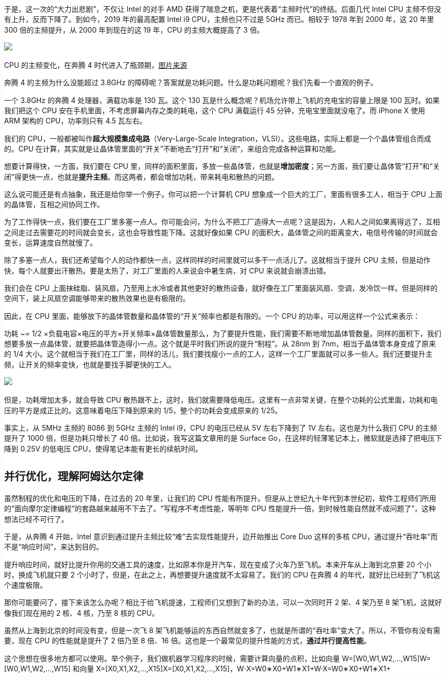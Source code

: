 于是，这一次的“大力出悲剧”，不仅让 Intel 的对手 AMD 获得了喘息之机，更是代表着“主频时代”的终结。后面几代 Intel CPU 主频不但没有上升，反而下降了。到如今，2019 年的最高配置 Intel i9 CPU，主频也只不过是 5GHz 而已。相较于 1978 年到 2000 年，这 20 年里 300 倍的主频提升，从 2000 年到现在的这 19 年，CPU 的主频大概提高了 3 倍。

![](https://static001.geekbang.org/resource/image/18/80/1826102a89e4cdd31f7573db53dd9280.png)

CPU 的主频变化，在奔腾 4 时代进入了瓶颈期，[图片来源](https://en.wikipedia.org/wiki/File:Clock_CPU_Scaling.jpg)

奔腾 4 的主频为什么没能超过 3.8GHz 的障碍呢？答案就是功耗问题。什么是功耗问题呢？我们先看一个直观的例子。

一个 3.8GHz 的奔腾 4 处理器，满载功率是 130 瓦。这个 130 瓦是什么概念呢？机场允许带上飞机的充电宝的容量上限是 100 瓦时。如果我们把这个 CPU 安在手机里面，不考虑屏幕内存之类的耗电，这个 CPU 满载运行 45 分钟，充电宝里面就没电了。而 iPhone X 使用 ARM 架构的 CPU，功率则只有 4.5 瓦左右。

我们的 CPU，一般都被叫作**超大规模集成电路**（Very-Large-Scale Integration，VLSI）。这些电路，实际上都是一个个晶体管组合而成的。CPU 在计算，其实就是让晶体管里面的“开关”不断地去“打开”和“关闭”，来组合完成各种运算和功能。

想要计算得快，一方面，我们要在 CPU 里，同样的面积里面，多放一些晶体管，也就是**增加密度**；另一方面，我们要让晶体管“打开”和“关闭”得更快一点，也就是**提升主频**。而这两者，都会增加功耗，带来耗电和散热的问题。

这么说可能还是有点抽象，我还是给你举一个例子。你可以把一个计算机 CPU 想象成一个巨大的工厂，里面有很多工人，相当于 CPU 上面的晶体管，互相之间协同工作。

为了工作得快一点，我们要在工厂里多塞一点人。你可能会问，为什么不把工厂造得大一点呢？这是因为，人和人之间如果离得远了，互相之间走过去需要花的时间就会变长，这也会导致性能下降。这就好像如果 CPU 的面积大，晶体管之间的距离变大，电信号传输的时间就会变长，运算速度自然就慢了。

除了多塞一点人，我们还希望每个人的动作都快一点，这样同样的时间里就可以多干一点活儿了。这就相当于提升 CPU 主频，但是动作快，每个人就要出汗散热。要是太热了，对工厂里面的人来说会中暑生病，对 CPU 来说就会崩溃出错。

我们会在 CPU 上面抹硅脂、装风扇，乃至用上水冷或者其他更好的散热设备，就好像在工厂里面装风扇、空调，发冷饮一样。但是同样的空间下，装上风扇空调能够带来的散热效果也是有极限的。

因此，在 CPU 里面，能够放下的晶体管数量和晶体管的“开关”频率也都是有限的。一个 CPU 的功率，可以用这样一个公式来表示：

功耗 ~= 1/2 ×负载电容×电压的平方×开关频率×晶体管数量那么，为了要提升性能，我们需要不断地增加晶体管数量。同样的面积下，我们想要多放一点晶体管，就要把晶体管造得小一点。这个就是平时我们所说的提升“制程”。从 28nm 到 7nm，相当于晶体管本身变成了原来的 1/4 大小。这个就相当于我们在工厂里，同样的活儿，我们要找瘦小一点的工人，这样一个工厂里面就可以多一些人。我们还要提升主频，让开关的频率变快，也就是要找手脚更快的工人。

![](https://static001.geekbang.org/resource/image/f5/ed/f59f2f33e308000cb5d2ad017f2ff8ed.jpeg)

但是，功耗增加太多，就会导致 CPU 散热跟不上，这时，我们就需要降低电压。这里有一点非常关键，在整个功耗的公式里面，功耗和电压的平方是成正比的。这意味着电压下降到原来的 1/5，整个的功耗会变成原来的 1/25。

事实上，从 5MHz 主频的 8086 到 5GHz 主频的 Intel i9，CPU 的电压已经从 5V 左右下降到了 1V 左右。这也是为什么我们 CPU 的主频提升了 1000 倍，但是功耗只增长了 40 倍。比如说，我写这篇文章用的是 Surface Go，在这样的轻薄笔记本上，微软就是选择了把电压下降到 0.25V 的低电压 CPU，使得笔记本能有更长的续航时间。

## 并行优化，理解阿姆达尔定律

虽然制程的优化和电压的下降，在过去的 20 年里，让我们的 CPU 性能有所提升。但是从上世纪九十年代到本世纪初，软件工程师们所用的“面向摩尔定律编程”的套路越来越用不下去了。“写程序不考虑性能，等明年 CPU 性能提升一倍，到时候性能自然就不成问题了”，这种想法已经不可行了。

于是，从奔腾 4 开始，Intel 意识到通过提升主频比较“难”去实现性能提升，边开始推出 Core Duo 这样的多核 CPU，通过提升“吞吐率”而不是“响应时间”，来达到目的。

提升响应时间，就好比提升你用的交通工具的速度，比如原本你是开汽车，现在变成了火车乃至飞机。本来开车从上海到北京要 20 个小时，换成飞机就只要 2 个小时了，但是，在此之上，再想要提升速度就不太容易了。我们的 CPU 在奔腾 4 的年代，就好比已经到了飞机这个速度极限。

那你可能要问了，接下来该怎么办呢？相比于给飞机提速，工程师们又想到了新的办法，可以一次同时开 2 架、4 架乃至 8 架飞机，这就好像我们现在用的 2 核、4 核，乃至 8 核的 CPU。

虽然从上海到北京的时间没有变，但是一次飞 8 架飞机能够运的东西自然就变多了，也就是所谓的“吞吐率”变大了。所以，不管你有没有需要，现在 CPU 的性能就是提升了 2 倍乃至 8 倍、16 倍。这也是一个最常见的提升性能的方式，**通过并行提高性能**。

这个思想在很多地方都可以使用。举个例子，我们做机器学习程序的时候，需要计算向量的点积，比如向量 W=[W0,W1,W2,…,W15]W=[W0,W1,W2,…,W15] 和向量 X=[X0,X1,X2,…,X15]X=[X0,X1,X2,…,X15]，W⋅X=W0∗X0+W1∗X1+W·X=W0∗X0+W1∗X1+
